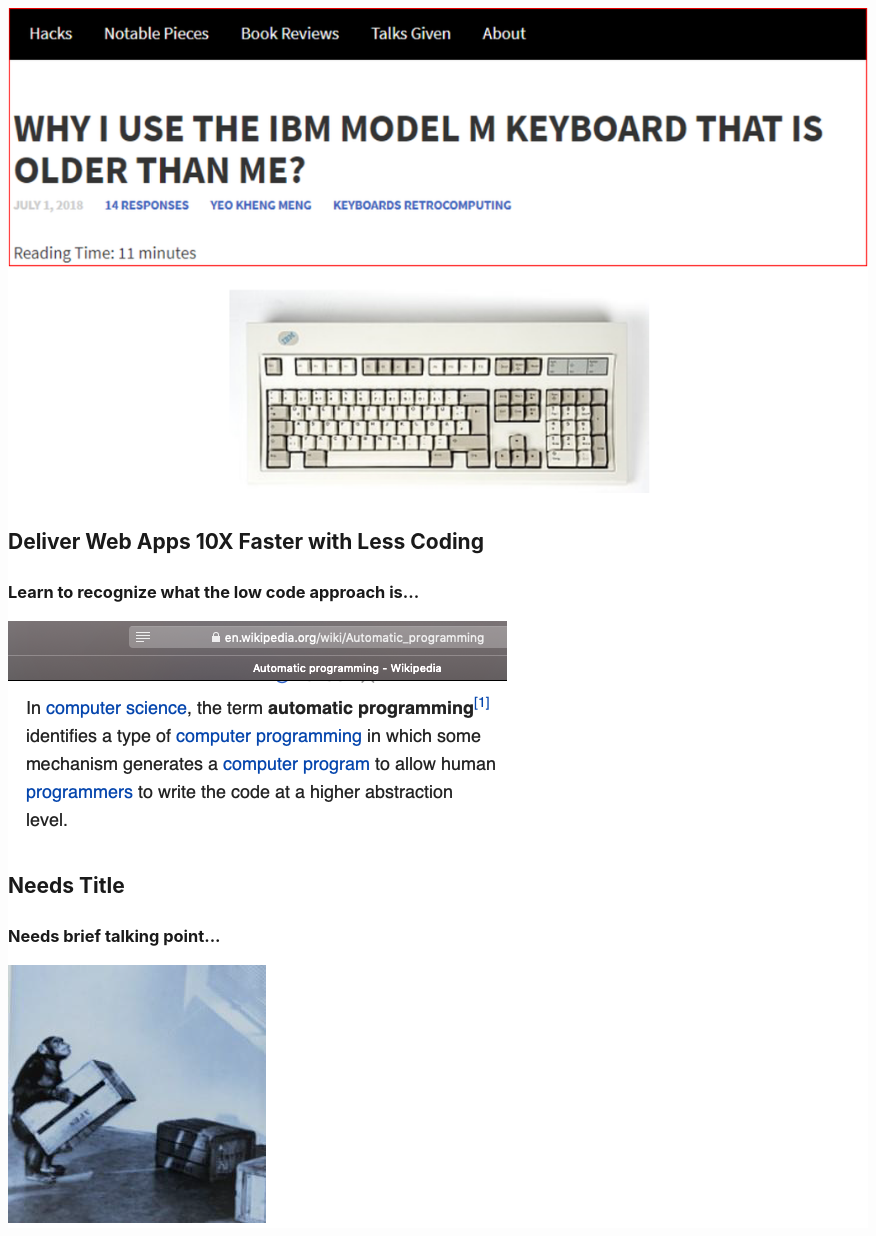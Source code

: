 ![](media/bg13.png)


## Deliver Web Apps 10X Faster with Less Coding
### Learn to recognize what the low code approach is...
![](media/bg14.png)


## Needs Title
### Needs brief talking point...
![](media/bg15.png)

